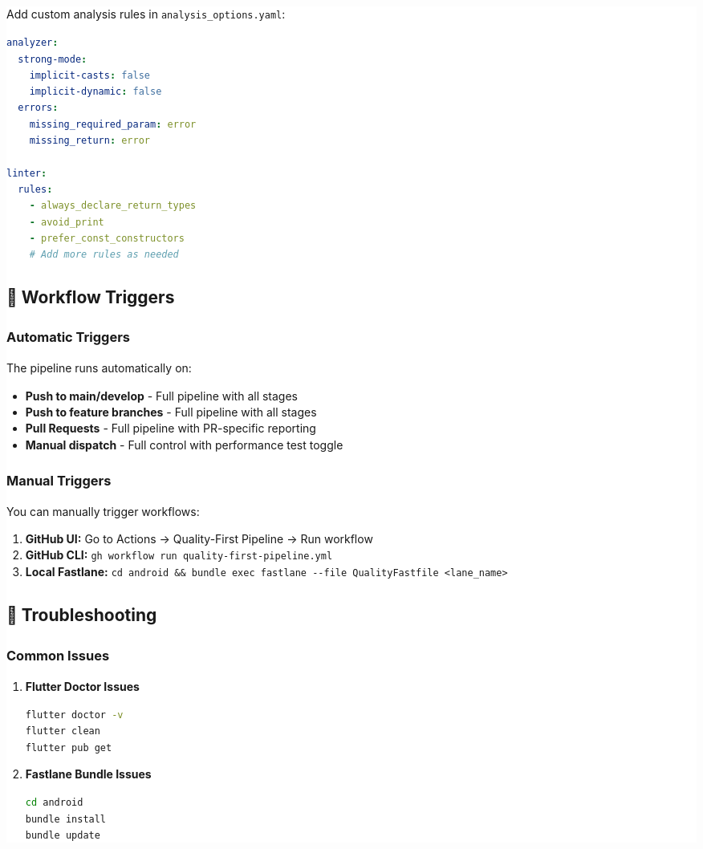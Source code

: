 Add custom analysis rules in `analysis_options.yaml`:

```yaml
analyzer:
  strong-mode:
    implicit-casts: false
    implicit-dynamic: false
  errors:
    missing_required_param: error
    missing_return: error
    
linter:
  rules:
    - always_declare_return_types
    - avoid_print
    - prefer_const_constructors
    # Add more rules as needed
```

## 🔄 Workflow Triggers

### Automatic Triggers

The pipeline runs automatically on:

- **Push to main/develop** - Full pipeline with all stages
- **Push to feature branches** - Full pipeline with all stages  
- **Pull Requests** - Full pipeline with PR-specific reporting
- **Manual dispatch** - Full control with performance test toggle

### Manual Triggers

You can manually trigger workflows:

1. **GitHub UI:** Go to Actions → Quality-First Pipeline → Run workflow
2. **GitHub CLI:** `gh workflow run quality-first-pipeline.yml`
3. **Local Fastlane:** `cd android && bundle exec fastlane --file QualityFastfile <lane_name>`

## 🐛 Troubleshooting

### Common Issues

1. **Flutter Doctor Issues**
   ```bash
   flutter doctor -v
   flutter clean
   flutter pub get
   ```

2. **Fastlane Bundle Issues**
   ```bash
   cd android
   bundle install
   bundle update
   ```

